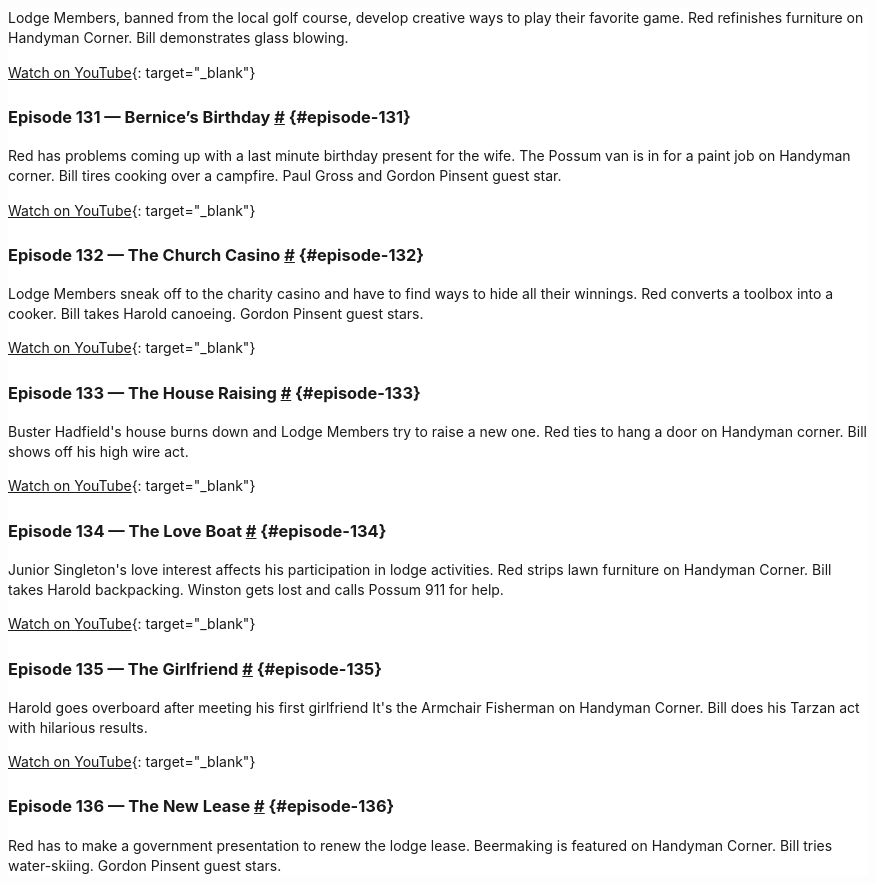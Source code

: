 Lodge Members, banned from the local golf course, develop creative ways to
play their favorite game. Red refinishes furniture on Handyman Corner. Bill
demonstrates glass blowing.

[Watch on YouTube](https://www.youtube.com/watch?v=4hL72kpTags){: target="_blank"}

### Episode 131 — Bernice’s Birthday [#](#episode-131) {#episode-131}

Red has problems coming up with a last minute birthday present for the
wife. The Possum van is in for a paint job on Handyman corner. Bill tires
cooking over a campfire. Paul Gross and Gordon Pinsent guest star.

[Watch on YouTube](https://www.youtube.com/watch?v=tqDNFlOL0hQ){: target="_blank"}

### Episode 132 — The Church Casino [#](#episode-132) {#episode-132}

Lodge Members sneak off to the charity casino and have to find ways to hide
all their winnings. Red converts a toolbox into a cooker. Bill takes Harold
canoeing. Gordon Pinsent guest stars.

[Watch on YouTube](https://www.youtube.com/watch?v=ozYaavmMUUY){: target="_blank"}

### Episode 133 — The House Raising [#](#episode-133) {#episode-133}

Buster Hadfield's house burns down and Lodge Members try to raise a new
one. Red ties to hang a door on Handyman corner. Bill shows off his high
wire act.

[Watch on YouTube](https://www.youtube.com/watch?v=aplLwQQGAzg){: target="_blank"}

### Episode 134 — The Love Boat [#](#episode-134) {#episode-134}

Junior Singleton's love interest affects his participation in lodge
activities. Red strips lawn furniture on Handyman Corner. Bill takes Harold
backpacking. Winston gets lost and calls Possum 911 for help.

[Watch on YouTube](https://www.youtube.com/watch?v=r4vlvK1Vt1E){: target="_blank"}

### Episode 135 — The Girlfriend [#](#episode-135) {#episode-135}

Harold goes overboard after meeting his first girlfriend It's the Armchair
Fisherman on Handyman Corner. Bill does his Tarzan act with hilarious
results.

[Watch on YouTube](https://www.youtube.com/watch?v=Jn3ecpNBq08){: target="_blank"}

### Episode 136 — The New Lease [#](#episode-136) {#episode-136}

Red has to make a government presentation to renew the lodge lease.
Beermaking is featured on Handyman Corner. Bill tries water-skiing. Gordon
Pinsent guest stars.
